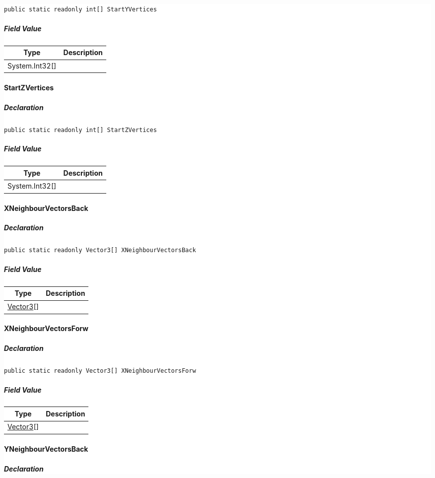 ```
public static readonly int[] StartYVertices
```

##### Field Value

| Type | Description |
| --- | --- |
| System.Int32\[\] |     |

#### StartZVertices

##### Declaration

```
public static readonly int[] StartZVertices
```

##### Field Value

| Type | Description |
| --- | --- |
| System.Int32\[\] |     |

#### XNeighbourVectorsBack

##### Declaration

```
public static readonly Vector3[] XNeighbourVectorsBack
```

##### Field Value

| Type | Description |
| --- | --- |
| [Vector3](https://keensoftwarehouse.github.io/SpaceEngineersModAPI/api/VRageMath.Vector3.html)\[\] |     |

#### XNeighbourVectorsForw

##### Declaration

```
public static readonly Vector3[] XNeighbourVectorsForw
```

##### Field Value

| Type | Description |
| --- | --- |
| [Vector3](https://keensoftwarehouse.github.io/SpaceEngineersModAPI/api/VRageMath.Vector3.html)\[\] |     |

#### YNeighbourVectorsBack

##### Declaration
